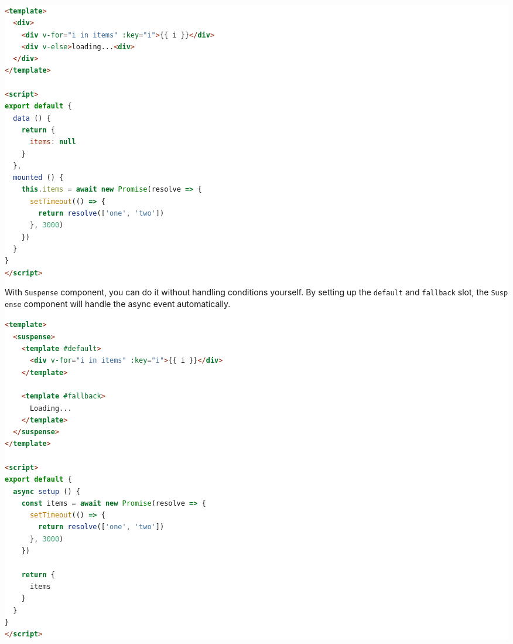 ```html
<template>
  <div>
    <div v-for="i in items" :key="i">{{ i }}</div>
    <div v-else>loading...<div>
  </div>
</template>

<script>
export default {
  data () {
    return {
      items: null
    }
  },
  mounted () {
    this.items = await new Promise(resolve => {
      setTimeout(() => {
        return resolve(['one', 'two'])
      }, 3000)
    })
  }
}
</script>
```

With `Suspense` component, you can do it without handling conditions yourself. By setting up the `default` and `fallback` slot, the `Suspense` component will handle the async event automatically.

```html
<template>
  <suspense>
    <template #default>
      <div v-for="i in items" :key="i">{{ i }}</div>
    </template>

    <template #fallback>
      Loading...
    </template>
  </suspense>
</template>

<script>
export default {
  async setup () {
    const items = await new Promise(resolve => {
      setTimeout(() => {
        return resolve(['one', 'two'])
      }, 3000)
    })

    return {
      items
    }
  }
}
</script>
```
